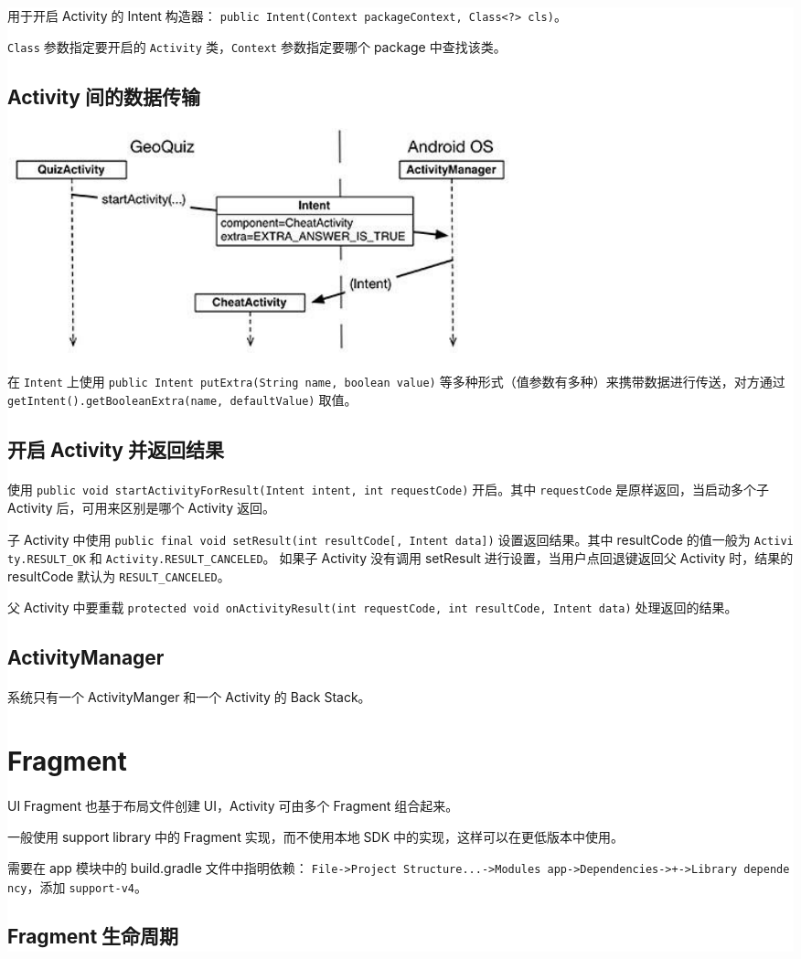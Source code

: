 用于开启 Activity 的 Intent 构造器： `public Intent(Context packageContext, Class<?> cls)`。

`Class` 参数指定要开启的 `Activity` 类，`Context` 参数指定要哪个 package 中查找该类。

## Activity 间的数据传输

![Intent extras](/assets/images/androidprogrammingv2/intent_extras.png)

在 `Intent` 上使用 `public Intent putExtra(String name, boolean value)` 等多种形式（值参数有多种）来携带数据进行传送，对方通过 `getIntent().getBooleanExtra(name, defaultValue)` 取值。

## 开启  Activity 并返回结果

使用 `public void startActivityForResult(Intent intent, int requestCode)` 开启。其中 `requestCode` 是原样返回，当启动多个子 Activity 后，可用来区别是哪个 Activity 返回。

子 Activity 中使用 `public final void setResult(int resultCode[, Intent data])` 设置返回结果。其中 resultCode 的值一般为 `Activity.RESULT_OK` 和 `Activity.RESULT_CANCELED`。 如果子 Activity 没有调用 setResult 进行设置，当用户点回退键返回父 Activity 时，结果的 resultCode 默认为 `RESULT_CANCELED`。

父 Activity 中要重载 `protected void onActivityResult(int requestCode, int resultCode, Intent data)` 处理返回的结果。

## ActivityManager

系统只有一个 ActivityManger 和一个 Activity 的 Back Stack。

# Fragment

UI Fragment 也基于布局文件创建 UI，Activity 可由多个 Fragment 组合起来。

一般使用 support library 中的 Fragment 实现，而不使用本地 SDK 中的实现，这样可以在更低版本中使用。

需要在 app 模块中的 build.gradle 文件中指明依赖： `File->Project Structure...->Modules app->Dependencies->+->Library dependency`，添加 `support-v4`。


## Fragment 生命周期
